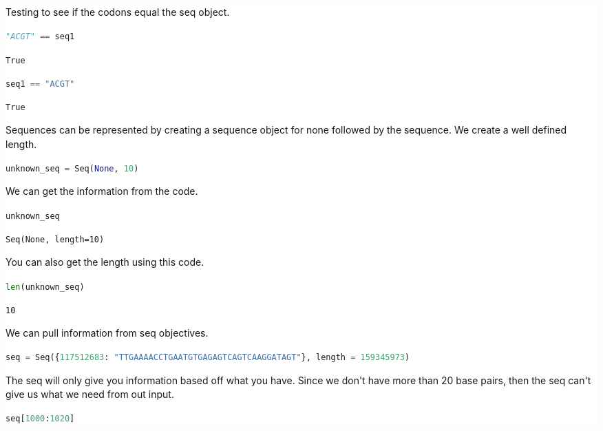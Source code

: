 
Testing to see if the codons equal the seq object.
```python
"ACGT" == seq1
```




    True




```python
seq1 == "ACGT"
```




    True




Sequences can be represented by creating a sequence object for none followed by the sequence. We create a well defined length.
```python
unknown_seq = Seq(None, 10)
```


We can get the information from the code.
```python
unknown_seq
```




    Seq(None, length=10)




You can also get the length using this code.
```python
len(unknown_seq)
```




    10




We can pull information from seq objectives.
```python
seq = Seq({117512683: "TTGAAAACCTGAATGTGAGAGTCAGTCAAGGATAGT"}, length = 159345973)
```


The seq will only give you information based off what you have. Since we don't have more than 20 base pairs, then the seq can't give us what we need from out input.
```python
seq[1000:1020]
```
